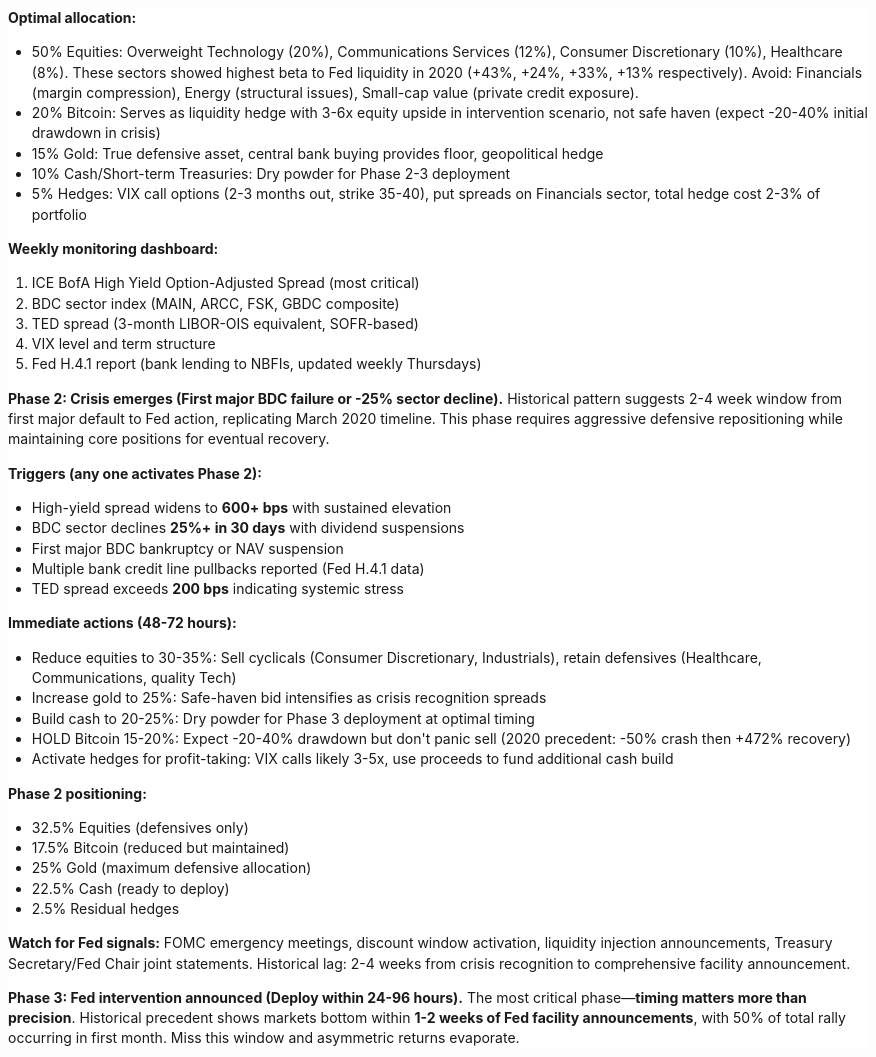 **Optimal allocation:**
- 50% Equities: Overweight Technology (20%), Communications Services (12%), Consumer Discretionary (10%), Healthcare (8%). These sectors showed highest beta to Fed liquidity in 2020 (+43%, +24%, +33%, +13% respectively). Avoid: Financials (margin compression), Energy (structural issues), Small-cap value (private credit exposure).
- 20% Bitcoin: Serves as liquidity hedge with 3-6x equity upside in intervention scenario, not safe haven (expect -20-40% initial drawdown in crisis)
- 15% Gold: True defensive asset, central bank buying provides floor, geopolitical hedge
- 10% Cash/Short-term Treasuries: Dry powder for Phase 2-3 deployment
- 5% Hedges: VIX call options (2-3 months out, strike 35-40), put spreads on Financials sector, total hedge cost 2-3% of portfolio

**Weekly monitoring dashboard:**
1. ICE BofA High Yield Option-Adjusted Spread (most critical)
2. BDC sector index (MAIN, ARCC, FSK, GBDC composite)
3. TED spread (3-month LIBOR-OIS equivalent, SOFR-based)  
4. VIX level and term structure
5. Fed H.4.1 report (bank lending to NBFIs, updated weekly Thursdays)

**Phase 2: Crisis emerges (First major BDC failure or -25% sector decline).** Historical pattern suggests 2-4 week window from first major default to Fed action, replicating March 2020 timeline. This phase requires aggressive defensive repositioning while maintaining core positions for eventual recovery.

**Triggers (any one activates Phase 2):**
- High-yield spread widens to **600+ bps** with sustained elevation
- BDC sector declines **25%+ in 30 days** with dividend suspensions  
- First major BDC bankruptcy or NAV suspension
- Multiple bank credit line pullbacks reported (Fed H.4.1 data)
- TED spread exceeds **200 bps** indicating systemic stress

**Immediate actions (48-72 hours):**
- Reduce equities to 30-35%: Sell cyclicals (Consumer Discretionary, Industrials), retain defensives (Healthcare, Communications, quality Tech)
- Increase gold to 25%: Safe-haven bid intensifies as crisis recognition spreads
- Build cash to 20-25%: Dry powder for Phase 3 deployment at optimal timing
- HOLD Bitcoin 15-20%: Expect -20-40% drawdown but don't panic sell (2020 precedent: -50% crash then +472% recovery)
- Activate hedges for profit-taking: VIX calls likely 3-5x, use proceeds to fund additional cash build

**Phase 2 positioning:**
- 32.5% Equities (defensives only)
- 17.5% Bitcoin (reduced but maintained)
- 25% Gold (maximum defensive allocation)
- 22.5% Cash (ready to deploy)
- 2.5% Residual hedges

**Watch for Fed signals:** FOMC emergency meetings, discount window activation, liquidity injection announcements, Treasury Secretary/Fed Chair joint statements. Historical lag: 2-4 weeks from crisis recognition to comprehensive facility announcement.

**Phase 3: Fed intervention announced (Deploy within 24-96 hours).** The most critical phase—**timing matters more than precision**. Historical precedent shows markets bottom within **1-2 weeks of Fed facility announcements**, with 50% of total rally occurring in first month. Miss this window and asymmetric returns evaporate.
